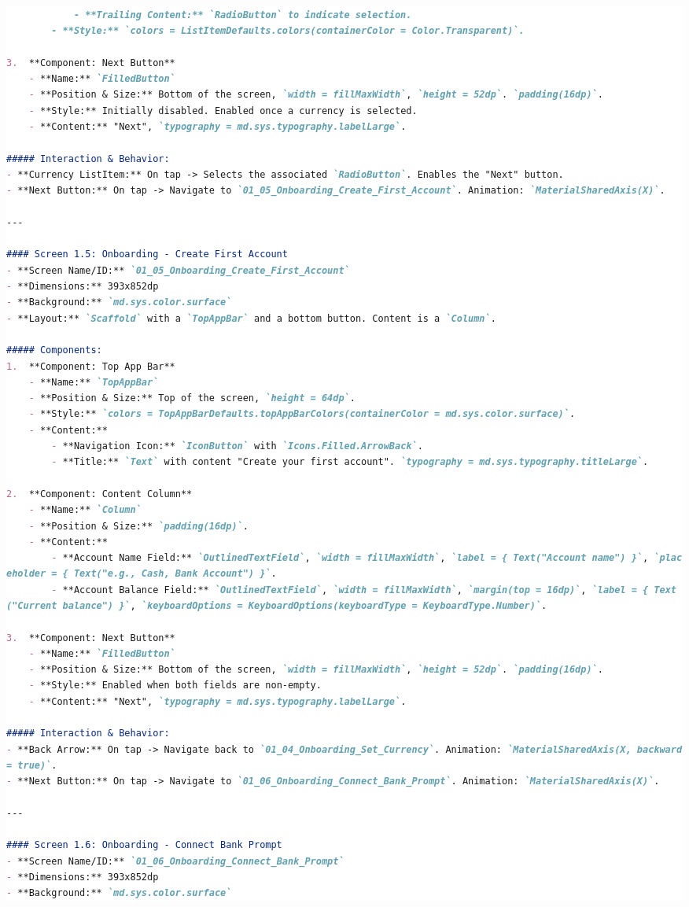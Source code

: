 ```markdown
            - **Trailing Content:** `RadioButton` to indicate selection.
        - **Style:** `colors = ListItemDefaults.colors(containerColor = Color.Transparent)`.

3.  **Component: Next Button**
    - **Name:** `FilledButton`
    - **Position & Size:** Bottom of the screen, `width = fillMaxWidth`, `height = 52dp`. `padding(16dp)`.
    - **Style:** Initially disabled. Enabled once a currency is selected.
    - **Content:** "Next", `typography = md.sys.typography.labelLarge`.

##### Interaction & Behavior:
- **Currency ListItem:** On tap -> Selects the associated `RadioButton`. Enables the "Next" button.
- **Next Button:** On tap -> Navigate to `01_05_Onboarding_Create_First_Account`. Animation: `MaterialSharedAxis(X)`.

---

#### Screen 1.5: Onboarding - Create First Account
- **Screen Name/ID:** `01_05_Onboarding_Create_First_Account`
- **Dimensions:** 393x852dp
- **Background:** `md.sys.color.surface`
- **Layout:** `Scaffold` with a `TopAppBar` and a bottom button. Content is a `Column`.

##### Components:
1.  **Component: Top App Bar**
    - **Name:** `TopAppBar`
    - **Position & Size:** Top of the screen, `height = 64dp`.
    - **Style:** `colors = TopAppBarDefaults.topAppBarColors(containerColor = md.sys.color.surface)`.
    - **Content:**
        - **Navigation Icon:** `IconButton` with `Icons.Filled.ArrowBack`.
        - **Title:** `Text` with content "Create your first account". `typography = md.sys.typography.titleLarge`.

2.  **Component: Content Column**
    - **Name:** `Column`
    - **Position & Size:** `padding(16dp)`.
    - **Content:**
        - **Account Name Field:** `OutlinedTextField`, `width = fillMaxWidth`, `label = { Text("Account name") }`, `placeholder = { Text("e.g., Cash, Bank Account") }`.
        - **Account Balance Field:** `OutlinedTextField`, `width = fillMaxWidth`, `margin(top = 16dp)`, `label = { Text("Current balance") }`, `keyboardOptions = KeyboardOptions(keyboardType = KeyboardType.Number)`.

3.  **Component: Next Button**
    - **Name:** `FilledButton`
    - **Position & Size:** Bottom of the screen, `width = fillMaxWidth`, `height = 52dp`. `padding(16dp)`.
    - **Style:** Enabled when both fields are non-empty.
    - **Content:** "Next", `typography = md.sys.typography.labelLarge`.

##### Interaction & Behavior:
- **Back Arrow:** On tap -> Navigate back to `01_04_Onboarding_Set_Currency`. Animation: `MaterialSharedAxis(X, backward = true)`.
- **Next Button:** On tap -> Navigate to `01_06_Onboarding_Connect_Bank_Prompt`. Animation: `MaterialSharedAxis(X)`.

---

#### Screen 1.6: Onboarding - Connect Bank Prompt
- **Screen Name/ID:** `01_06_Onboarding_Connect_Bank_Prompt`
- **Dimensions:** 393x852dp
- **Background:** `md.sys.color.surface`
```